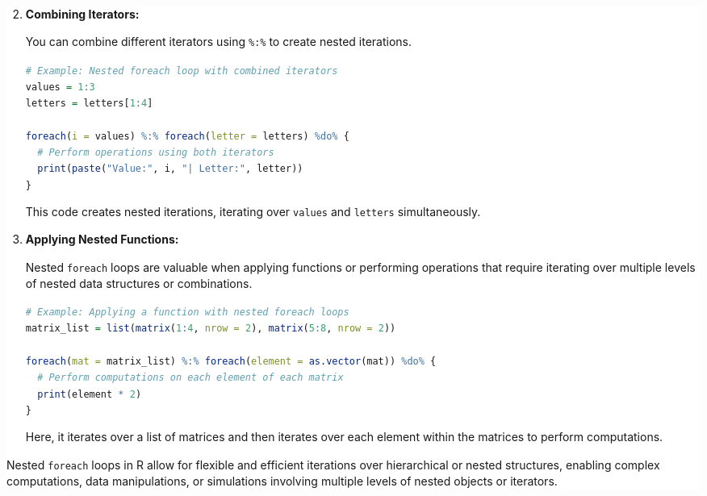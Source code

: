 2. **Combining Iterators:**
   
   You can combine different iterators using `%:%` to create nested iterations.
   
   ```R
   # Example: Nested foreach loop with combined iterators
   values = 1:3
   letters = letters[1:4]
   
   foreach(i = values) %:% foreach(letter = letters) %do% {
     # Perform operations using both iterators
     print(paste("Value:", i, "| Letter:", letter))
   }
   ```
   This code creates nested iterations, iterating over `values` and `letters` simultaneously.
   
3. **Applying Nested Functions:**
   
   Nested `foreach` loops are valuable when applying functions or performing operations that require iterating over multiple levels of nested data structures or combinations.
   
   ```R
   # Example: Applying a function with nested foreach loops
   matrix_list = list(matrix(1:4, nrow = 2), matrix(5:8, nrow = 2))
   
   foreach(mat = matrix_list) %:% foreach(element = as.vector(mat)) %do% {
     # Perform computations on each element of each matrix
     print(element * 2)
   }
   ```
   Here, it iterates over a list of matrices and then iterates over each element within the matrices to perform computations.

Nested `foreach` loops in R allow for flexible and efficient iterations over hierarchical or nested structures, enabling complex computations, data manipulations, or simulations involving multiple levels of nested objects or iterators.

